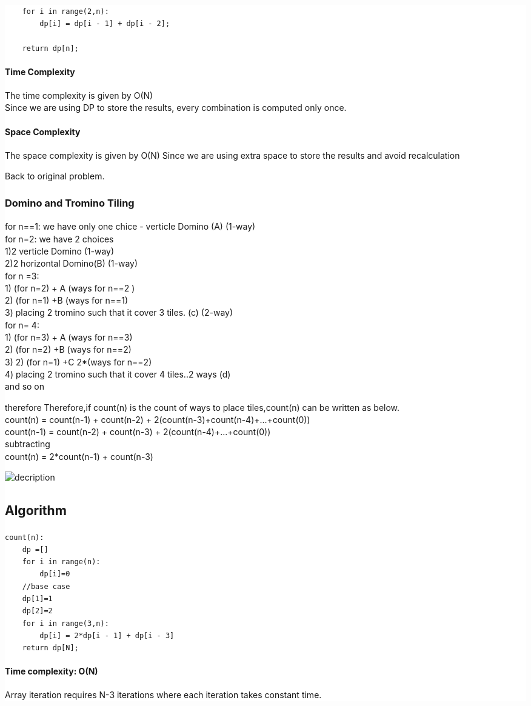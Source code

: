         for i in range(2,n):
            dp[i] = dp[i - 1] + dp[i - 2];

        return dp[n];

#### Time Complexity
The time complexity is given by O(N)  
Since we are using DP to store the results, every combination is computed only once.  
#### Space Complexity
The space complexity is given by O(N)
Since we are using extra space to store the results and avoid recalculation   

Back to original problem.
### Domino and Tromino Tiling  
for n==1: we have only one chice - verticle Domino (A)  (1-way)  
for n=2: we have 2 choices    
        1)2 verticle Domino     (1-way)  
        2)2 horizontal Domino(B)  (1-way)  
for n =3:  
    1) (for n=2) + A  (ways for n==2 )  
    2) (for n=1) +B   (ways for n==1)  
    3) placing 2 tromino such that it cover 3 tiles. (c) (2-way)  
for n= 4:  
    1) (for n=3) + A  (ways for n==3)  
    2) (for n=2) +B   (ways for n==2)   
    3) 2) (for n=1) +C  2*(ways for n==2)   
    4) placing 2 tromino such that it cover 4 tiles..2 ways (d)  
and so on 
 
 therefore 
 Therefore,if count(n) is the count of ways to place tiles,count(n) can be written as below.   
        count(n) = count(n-1) + count(n-2) + 2(count(n-3)+count(n-4)+...+count(0))  
        count(n-1) = count(n-2) + count(n-3) + 2(count(n-4)+...+count(0))  
        subtracting    
        count(n) = 2*count(n-1) + count(n-3)  

<img src="../../../../../tiling//images/final.png" alt="decription" width="650"/>  

## Algorithm
    count(n):       
        dp =[]
        for i in range(n):
            dp[i]=0
        //base case
        dp[1]=1
        dp[2]=2
        for i in range(3,n):
            dp[i] = 2*dp[i - 1] + dp[i - 3]     
        return dp[N];
    
#### Time complexity: O(N)
Array iteration requires N-3 iterations where each iteration takes constant time.  
